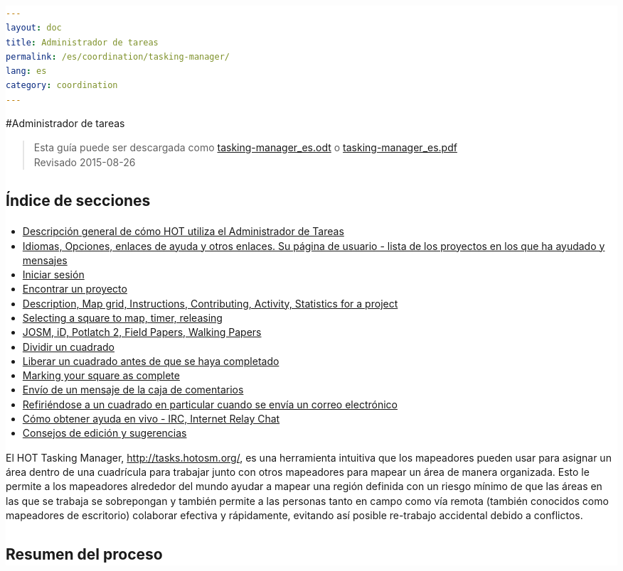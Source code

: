 ```yaml
---
layout: doc
title: Administrador de tareas
permalink: /es/coordination/tasking-manager/
lang: es
category: coordination
---
```


#Administrador de tareas

> Esta guía puede ser descargada como [tasking-manager_es.odt](/files/tasking-manager_es.odt) o [tasking-manager_es.pdf](/files/tasking-manager_es.pdf)  
> Revisado 2015-08-26  

Índice de secciones
-------------
-  [Descripción general de cómo HOT utiliza el Administrador de Tareas](/es/coordination/tasking-manager/#resumen-del-proceso)  
-  [Idiomas, Opciones, enlaces de ayuda y otros enlaces. Su página de usuario - lista de los proyectos en los que ha ayudado y mensajes](/es/coordination/tasking-manager/#opciones-y-enlaces)  
-  [Iniciar sesión](/es/coordination/tasking-manager/#familiarizndose-con-el-tasking-manager)  
-  [Encontrar un proyecto](/es/coordination/tasking-manager/#localizando-un-proyecto)  
-  [Description, Map grid, Instructions, Contributing, Activity, Statistics for a project](/es/coordination/tasking-manager/#descripcin)  
-  [Selecting a square to map, timer, releasing](/es/coordination/tasking-manager/#seleccionar-un-cuadrado-a-mapear)  
-  [JOSM, iD, Potlatch 2, Field Papers, Walking Papers](/es/coordination/tasking-manager/#opciones-de-edicin)  
-  [Dividir un cuadrado](/es/coordination/tasking-manager/#dividir-un-cuadrado)  
-  [Liberar un cuadrado antes de que se haya completado](/es/coordination/tasking-manager/#liberar-un-cuadrado-antes-de-que-se-haya-completado)  
-  [Marking your square as complete](/es/coordination/tasking-manager/#terminando-un-cuadrado)  
-  [Envío de un mensaje de la caja de comentarios](/es/coordination/tasking-manager/#envo-de-un-mensaje-de-la-caja-de-comentarios)  
-  [Refiriéndose a un cuadrado en particular cuando se envía un correo electrónico](/es/coordination/tasking-manager/#refirindose-a-un-cuadrado-en-particular-cuando-se-enva-un-correo-electrnico)  
-  [Cómo obtener ayuda en vivo - IRC, Internet Relay Chat](/es/coordination/tasking-manager/#cmo-obtener-ayuda-en-vivo)  
-  [Consejos de edición y sugerencias](/es/coordination/tasking-manager/#consejos-de-edicin-y-sugerencias)


El HOT Tasking Manager, <http://tasks.hotosm.org/>, es una herramienta intuitiva que los mapeadores pueden usar para asignar un área dentro de una cuadrícula para trabajar junto con otros mapeadores para mapear un área de manera organizada. Esto le permite a los mapeadores alrededor del mundo ayudar a mapear una región definida con un riesgo mínimo de que las áreas en las que se trabaja se sobrepongan y también permite a las personas tanto en campo como vía remota (también conocidos como mapeadores de escritorio) colaborar efectiva y rápidamente, evitando así posible re-trabajo accidental debido a conflictos.


## Resumen del proceso
